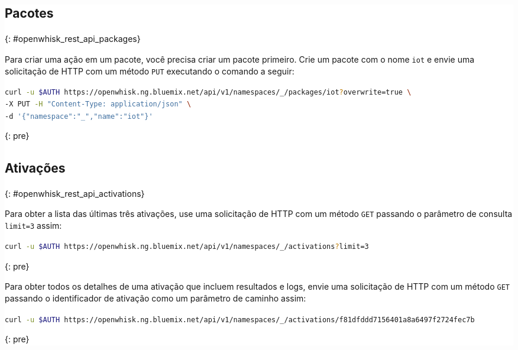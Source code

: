 ## Pacotes
{: #openwhisk_rest_api_packages}

Para criar uma ação em um pacote, você precisa criar um pacote primeiro. Crie um pacote com o nome `iot` e envie uma solicitação de HTTP com um método `PUT` executando o comando a seguir:
```bash
curl -u $AUTH https://openwhisk.ng.bluemix.net/api/v1/namespaces/_/packages/iot?overwrite=true \
-X PUT -H "Content-Type: application/json" \
-d '{"namespace":"_","name":"iot"}' 
```
{: pre}

## Ativações
{: #openwhisk_rest_api_activations}

Para obter a lista das últimas três ativações, use uma solicitação de HTTP com um método `GET` passando o parâmetro de consulta `limit=3` assim:
```bash
curl -u $AUTH https://openwhisk.ng.bluemix.net/api/v1/namespaces/_/activations?limit=3
```
{: pre}

Para obter todos os detalhes de uma ativação que incluem resultados e logs, envie uma solicitação de HTTP com um método `GET` passando o identificador de ativação como um parâmetro de caminho assim:
```bash
curl -u $AUTH https://openwhisk.ng.bluemix.net/api/v1/namespaces/_/activations/f81dfddd7156401a8a6497f2724fec7b
```
{: pre}
